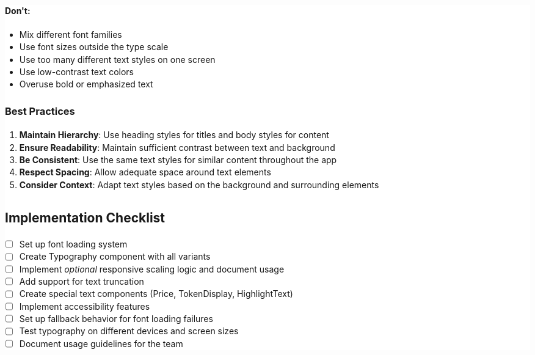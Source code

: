#### Don't:
- Mix different font families
- Use font sizes outside the type scale
- Use too many different text styles on one screen
- Use low-contrast text colors
- Overuse bold or emphasized text

### Best Practices

1. **Maintain Hierarchy**: Use heading styles for titles and body styles for content
2. **Ensure Readability**: Maintain sufficient contrast between text and background
3. **Be Consistent**: Use the same text styles for similar content throughout the app
4. **Respect Spacing**: Allow adequate space around text elements
5. **Consider Context**: Adapt text styles based on the background and surrounding elements

## Implementation Checklist

- [ ] Set up font loading system
- [ ] Create Typography component with all variants
- [ ] Implement *optional* responsive scaling logic and document usage
- [ ] Add support for text truncation
- [ ] Create special text components (Price, TokenDisplay, HighlightText)
- [ ] Implement accessibility features
- [ ] Set up fallback behavior for font loading failures
- [ ] Test typography on different devices and screen sizes
- [ ] Document usage guidelines for the team
